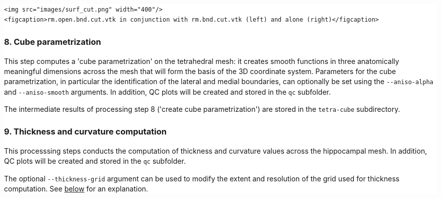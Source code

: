     <img src="images/surf_cut.png" width="400"/>
    <figcaption>rm.open.bnd.cut.vtk in conjunction with rm.bnd.cut.vtk (left) and alone (right)</figcaption> 
</figure> 

### 8. Cube parametrization

This step computes a 'cube parametrization' on the tetrahedral mesh: it creates 
smooth functions in three anatomically meaningful dimensions across the mesh 
that will form the basis of the 3D coordinate system. Parameters for the cube 
parametrization, in particular the identification of the lateral and medial 
boundaries, can optionally be set using the `--aniso-alpha` and `--aniso-smooth` 
arguments. In addition, QC plots will be created and stored in the `qc` 
subfolder.

The intermediate results of processing step 8 ('create cube parametrization') 
are stored in the `tetra-cube` subdirectory.

### 9. Thickness and curvature computation

This processsing steps conducts the computation of thickness and curvature 
values across the hippocampal mesh. In addition, QC plots will be created and 
stored in the `qc` subfolder.

The optional `--thickness-grid` argument can be used to modify the extent and 
resolution of the grid used for thickness computation. See [below](#additional-arguments-for-ashs-and-freesurfer-segmentations) 
for an explanation.

